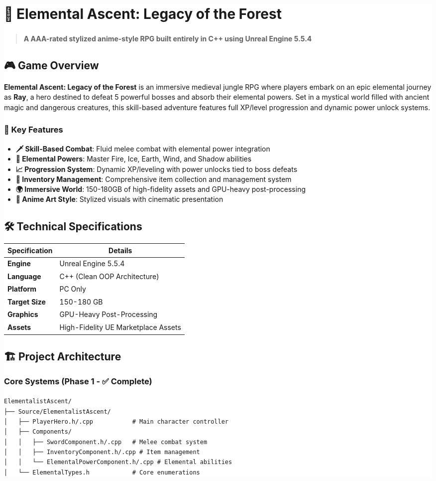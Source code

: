 # 🌿 Elemental Ascent: Legacy of the Forest

> **A AAA-rated stylized anime-style RPG built entirely in C++ using Unreal Engine 5.5.4**

## 🎮 Game Overview

**Elemental Ascent: Legacy of the Forest** is an immersive medieval jungle RPG where players embark on an epic elemental journey as **Ray**, a hero destined to defeat 5 powerful bosses and absorb their elemental powers. Set in a mystical world filled with ancient magic and dangerous creatures, this skill-based adventure features full XP/level progression and dynamic power unlock systems.

### 🎯 Key Features

- **🗡️ Skill-Based Combat**: Fluid melee combat with elemental power integration
- **🌟 Elemental Powers**: Master Fire, Ice, Earth, Wind, and Shadow abilities
- **📈 Progression System**: Dynamic XP/leveling with power unlocks tied to boss defeats
- **🎒 Inventory Management**: Comprehensive item collection and management system
- **🌍 Immersive World**: 150-180GB of high-fidelity assets and GPU-heavy post-processing
- **🎨 Anime Art Style**: Stylized visuals with cinematic presentation

## 🛠️ Technical Specifications

| Specification | Details |
|---------------|---------|
| **Engine** | Unreal Engine 5.5.4 |
| **Language** | C++ (Clean OOP Architecture) |
| **Platform** | PC Only |
| **Target Size** | 150-180 GB |
| **Graphics** | GPU-Heavy Post-Processing |
| **Assets** | High-Fidelity UE Marketplace Assets |

## 🏗️ Project Architecture

### Core Systems (Phase 1 - ✅ Complete)

```
ElementalistAscent/
├── Source/ElementalistAscent/
│   ├── PlayerHero.h/.cpp           # Main character controller
│   ├── Components/
│   │   ├── SwordComponent.h/.cpp   # Melee combat system
│   │   ├── InventoryComponent.h/.cpp # Item management
│   │   └── ElementalPowerComponent.h/.cpp # Elemental abilities
│   └── ElementalTypes.h            # Core enumerations
```
